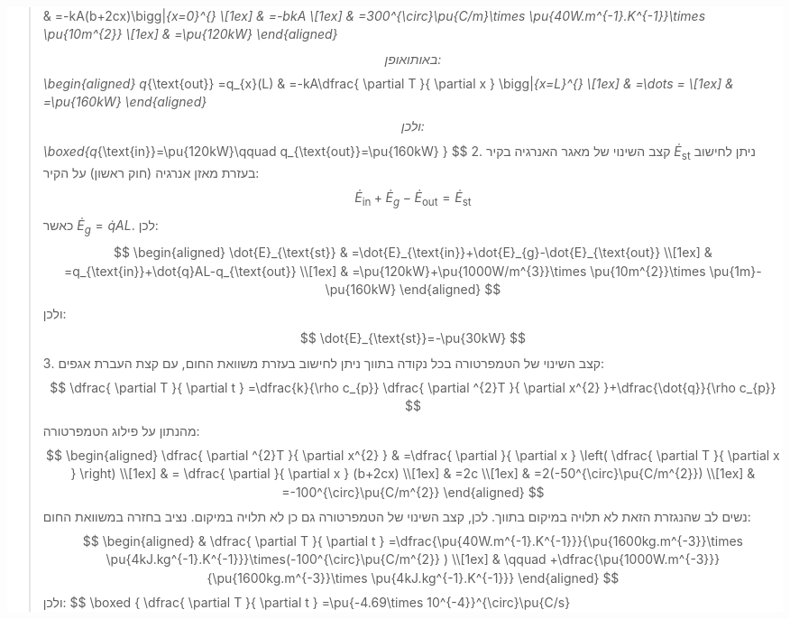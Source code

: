 >	 & =-kA(b+2cx)\bigg|_{x=0}^{}  \\[1ex]
>	 & =-bkA \\[1ex]
>	 & =300^{\circ}\pu{C/m}\times \pu{40W.m^{-1}.K^{-1}}\times \pu{10m^{2}} \\[1ex]
>	 & =\pu{120kW}
>	\end{aligned}
>	$$
>	באותו אופן:
>	$$
>	\begin{aligned}
>	q_{\text{out}} =q_{x}(L) & =-kA\dfrac{ \partial T }{ \partial x } \bigg|_{x=L}^{}  \\[1ex]
>	 & =\dots = \\[1ex]
>	 & =\pu{160kW}
>	\end{aligned}
>	$$
>	ולכן:
>	$$
>	\boxed{q_{\text{in}}=\pu{120kW}\qquad q_{\text{out}}=\pu{160kW} }
>	$$
> 2. קצב השינוי של מאגר האנרגיה בקיר $\dot{E}_{\text{st}}$ ניתן לחישוב בעזרת מאזן אנרגיה (חוק ראשון) על הקיר:
>	$$
>	\dot{E}_{\text{in}}+\dot{E}_{g}-\dot{E}_{\text{out}}=\dot{E}_{\text{st}}
>	$$
>	כאשר $\dot{E}_{g}=\dot{q}AL$. לכן:
>	$$
>	\begin{aligned}
>	\dot{E}_{\text{st}} & =\dot{E}_{\text{in}}+\dot{E}_{g}-\dot{E}_{\text{out}} \\[1ex]
>	 & =q_{\text{in}}+\dot{q}AL-q_{\text{out}} \\[1ex]
>	 & =\pu{120kW}+\pu{1000W/m^{3}}\times \pu{10m^{2}}\times \pu{1m}-\pu{160kW}
>	\end{aligned}
>	$$
>	ולכן:
>	$$
>	\dot{E}_{\text{st}}=-\pu{30kW}
>	$$
> 3. קצב השינוי של הטמפרטורה בכל נקודה בתווך ניתן לחישוב בעזרת משוואת החום, עם קצת העברת אגפים:
>	$$
>	\dfrac{ \partial T }{ \partial t } =\dfrac{k}{\rho c_{p}} \dfrac{ \partial ^{2}T }{ \partial x^{2} }+\dfrac{\dot{q}}{\rho c_{p}} 
>	$$
>	מהנתון על פילוג הטמפרטורה:
>	$$
>	\begin{aligned}
>	\dfrac{ \partial ^{2}T }{ \partial x^{2} } &  =\dfrac{ \partial  }{ \partial x } \left( \dfrac{ \partial T }{ \partial x }  \right) \\[1ex]
>	 & = \dfrac{ \partial  }{ \partial x } (b+2cx) \\[1ex]
>	 & =2c \\[1ex]
>	 & =2(-50^{\circ}\pu{C/m^{2}}) \\[1ex]
>	 & =-100^{\circ}\pu{C/m^{2}}
>	\end{aligned}
>	$$
>	נשים לב שהנגזרת הזאת לא תלויה במיקום בתווך. לכן, קצב השינוי של הטמפרטורה גם כן לא תלויה במיקום. נציב בחזרה במשוואת החום:
>	$$
>	\begin{aligned}
>	 & \dfrac{ \partial T }{ \partial t } =\dfrac{\pu{40W.m^{-1}.K^{-1}}}{\pu{1600kg.m^{-3}}\times \pu{4kJ.kg^{-1}.K^{-1}}}\times(-100^{\circ}\pu{C/m^{2}} ) \\[1ex]
>	 &  \qquad +\dfrac{\pu{1000W.m^{-3}}}{\pu{1600kg.m^{-3}}\times \pu{4kJ.kg^{-1}.K^{-1}}}
>	\end{aligned}
>	$$
>	ולכן:
>	$$
>	\boxed {
>	\dfrac{ \partial T }{ \partial t } =\pu{-4.69\times 10^{-4}}^{\circ}\pu{C/s}